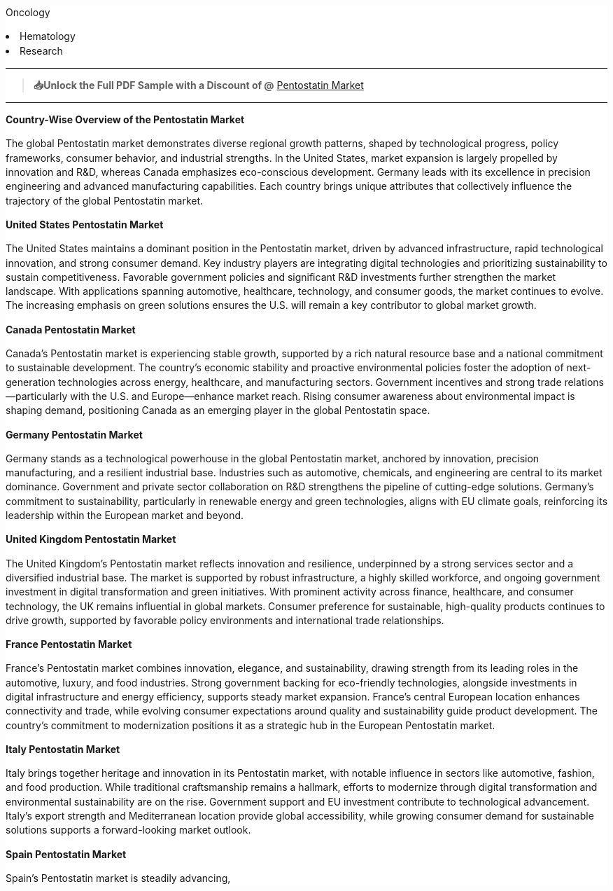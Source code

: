 Oncology</li><li> Hematology</li><li> Research</li></ul></p><hr /><blockquote><p><strong>📥Unlock the Full PDF Sample with a Discount of @</strong> <a href="https://www.marketresearchintellect.com/ask-for-discount/?rid=233106&amp;utm_source=Github-April&amp;utm_medium=026">Pentostatin Market</a></p></blockquote><hr /><p class="" data-start="217" data-end="261"><strong data-start="217" data-end="261">Country-Wise Overview of the Pentostatin Market</strong></p><p class="" data-start="263" data-end="774">The global Pentostatin market demonstrates diverse regional growth patterns, shaped by technological progress, policy frameworks, consumer behavior, and industrial strengths. In the United States, market expansion is largely propelled by innovation and R&amp;D, whereas Canada emphasizes eco-conscious development. Germany leads with its excellence in precision engineering and advanced manufacturing capabilities. Each country brings unique attributes that collectively influence the trajectory of the global Pentostatin market.</p><p class="" data-start="776" data-end="1421"><strong data-start="776" data-end="805">United States Pentostatin Market</strong></p><p class="" data-start="776" data-end="1421">The United States maintains a dominant position in the Pentostatin market, driven by advanced infrastructure, rapid technological innovation, and strong consumer demand. Key industry players are integrating digital technologies and prioritizing sustainability to sustain competitiveness. Favorable government policies and significant R&amp;D investments further strengthen the market landscape. With applications spanning automotive, healthcare, technology, and consumer goods, the market continues to evolve. The increasing emphasis on green solutions ensures the U.S. will remain a key contributor to global market growth.</p><p class="" data-start="1423" data-end="2019"><strong data-start="1423" data-end="1445">Canada Pentostatin Market</strong></p><p class="" data-start="1423" data-end="2019">Canada&rsquo;s Pentostatin market is experiencing stable growth, supported by a rich natural resource base and a national commitment to sustainable development. The country&rsquo;s economic stability and proactive environmental policies foster the adoption of next-generation technologies across energy, healthcare, and manufacturing sectors. Government incentives and strong trade relations&mdash;particularly with the U.S. and Europe&mdash;enhance market reach. Rising consumer awareness about environmental impact is shaping demand, positioning Canada as an emerging player in the global Pentostatin space.</p><p class="" data-start="2021" data-end="2591"><strong data-start="2021" data-end="2044">Germany Pentostatin Market</strong></p><p class="" data-start="2021" data-end="2591">Germany stands as a technological powerhouse in the global Pentostatin market, anchored by innovation, precision manufacturing, and a resilient industrial base. Industries such as automotive, chemicals, and engineering are central to its market dominance. Government and private sector collaboration on R&amp;D strengthens the pipeline of cutting-edge solutions. Germany&rsquo;s commitment to sustainability, particularly in renewable energy and green technologies, aligns with EU climate goals, reinforcing its leadership within the European market and beyond.</p><p class="" data-start="2593" data-end="3221"><strong data-start="2593" data-end="2623">United Kingdom Pentostatin Market</strong></p><p class="" data-start="2593" data-end="3221">The United Kingdom&rsquo;s Pentostatin market reflects innovation and resilience, underpinned by a strong services sector and a diversified industrial base. The market is supported by robust infrastructure, a highly skilled workforce, and ongoing government investment in digital transformation and green initiatives. With prominent activity across finance, healthcare, and consumer technology, the UK remains influential in global markets. Consumer preference for sustainable, high-quality products continues to drive growth, supported by favorable policy environments and international trade relationships.</p><p class="" data-start="3223" data-end="3838"><strong data-start="3223" data-end="3245">France Pentostatin Market</strong></p><p class="" data-start="3223" data-end="3838">France&rsquo;s Pentostatin market combines innovation, elegance, and sustainability, drawing strength from its leading roles in the automotive, luxury, and food industries. Strong government backing for eco-friendly technologies, alongside investments in digital infrastructure and energy efficiency, supports steady market expansion. France&rsquo;s central European location enhances connectivity and trade, while evolving consumer expectations around quality and sustainability guide product development. The country&rsquo;s commitment to modernization positions it as a strategic hub in the European Pentostatin market.</p><p class="" data-start="3840" data-end="4422"><strong data-start="3840" data-end="3861">Italy Pentostatin Market</strong></p><p class="" data-start="3840" data-end="4422">Italy brings together heritage and innovation in its Pentostatin market, with notable influence in sectors like automotive, fashion, and food production. While traditional craftsmanship remains a hallmark, efforts to modernize through digital transformation and environmental sustainability are on the rise. Government support and EU investment contribute to technological advancement. Italy&rsquo;s export strength and Mediterranean location provide global accessibility, while growing consumer demand for sustainable solutions supports a forward-looking market outlook.</p><p class="" data-start="4424" data-end="4975"><strong data-start="4424" data-end="4445">Spain Pentostatin Market</strong></p><p class="" data-start="4424" data-end="4975">Spain&rsquo;s Pentostatin market is steadily advancing,